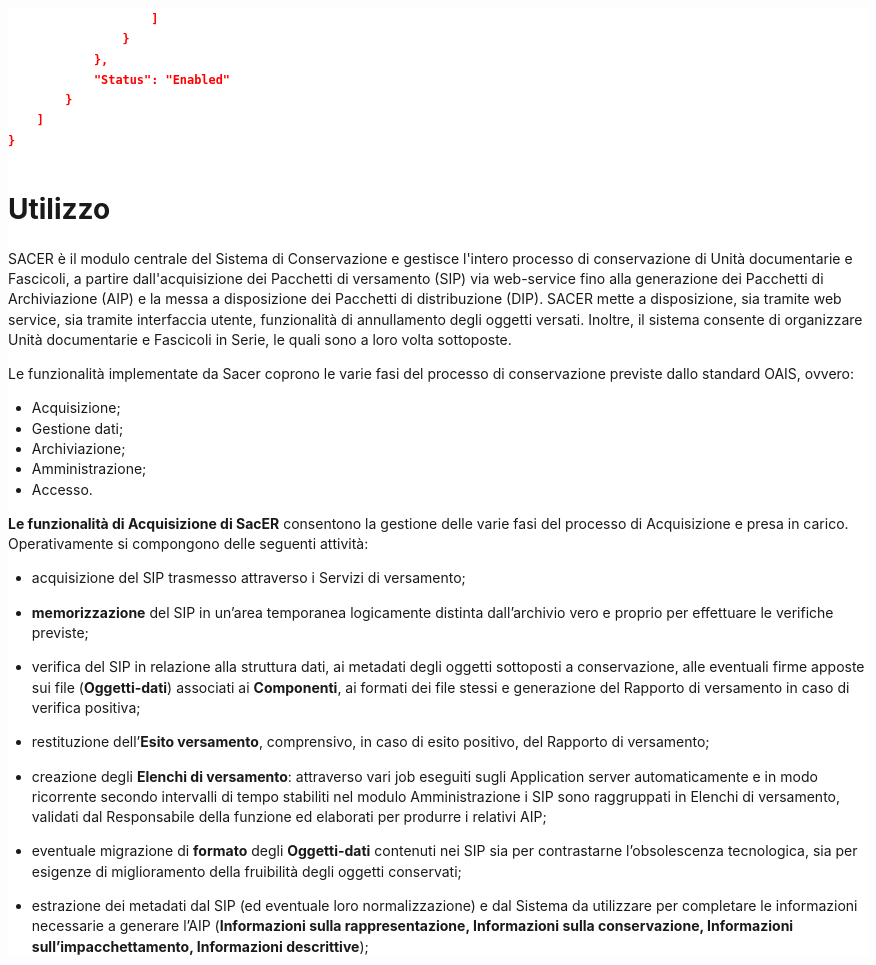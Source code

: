 ```json
                    ]
                }
            },
            "Status": "Enabled"
        }
    ]
}
```


# Utilizzo

SACER è il modulo centrale del Sistema di Conservazione e gestisce l'intero processo di conservazione di Unità documentarie e Fascicoli, a partire dall'acquisizione dei Pacchetti di versamento (SIP) via web-service fino alla generazione dei Pacchetti di Archiviazione (AIP) e la messa a disposizione dei Pacchetti di distribuzione (DIP). SACER mette a disposizione, sia tramite web service, sia  tramite interfaccia utente, funzionalità di annullamento degli oggetti versati. Inoltre, il sistema consente di organizzare Unità documentarie e Fascicoli in Serie, le quali sono a loro volta sottoposte. 

Le funzionalità implementate da Sacer coprono le varie fasi del processo di conservazione previste dallo standard OAIS, ovvero:  

* Acquisizione;
* Gestione dati;
* Archiviazione;
* Amministrazione;
* Accesso.   

**Le funzionalità di Acquisizione di SacER** consentono la gestione delle varie fasi del processo di Acquisizione e presa in carico. Operativamente si compongono delle seguenti attività:  

* acquisizione del SIP trasmesso attraverso i Servizi di versamento;  

* **memorizzazione** del SIP in un’area temporanea logicamente distinta dall’archivio vero e proprio per effettuare le verifiche previste;  

* verifica del SIP in relazione alla struttura dati, ai metadati degli oggetti sottoposti a conservazione, alle eventuali firme apposte sui file (**Oggetti-dati**) associati ai **Componenti**, ai formati dei file stessi e generazione del Rapporto di versamento in caso di verifica positiva;  

* restituzione dell’**Esito versamento**, comprensivo, in caso di esito positivo, del Rapporto di versamento;  

* creazione degli **Elenchi di versamento**: attraverso vari job eseguiti sugli Application server automaticamente e in modo ricorrente secondo intervalli di tempo stabiliti nel modulo Amministrazione i SIP sono raggruppati in Elenchi di versamento, validati dal Responsabile della funzione ed elaborati per produrre i relativi AIP; 

* eventuale migrazione di **formato** degli **Oggetti-dati** contenuti nei SIP sia per contrastarne l’obsolescenza tecnologica, sia per esigenze di miglioramento della fruibilità degli oggetti conservati;  

* estrazione dei metadati dal SIP (ed eventuale loro normalizzazione) e dal Sistema da utilizzare per completare le informazioni necessarie a generare l’AIP (**Informazioni sulla rappresentazione, Informazioni sulla conservazione, Informazioni sull’impacchettamento, Informazioni descrittive**);  
